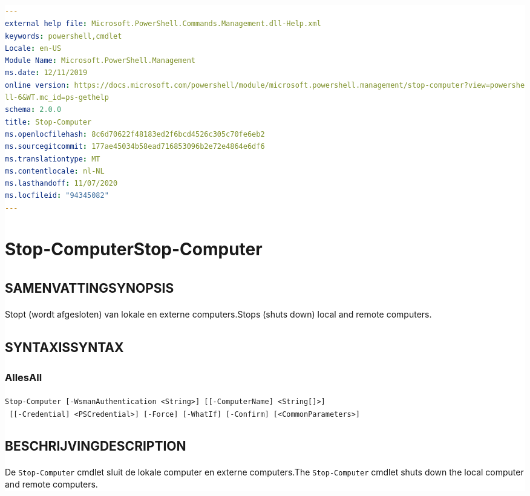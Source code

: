 ```yaml
---
external help file: Microsoft.PowerShell.Commands.Management.dll-Help.xml
keywords: powershell,cmdlet
Locale: en-US
Module Name: Microsoft.PowerShell.Management
ms.date: 12/11/2019
online version: https://docs.microsoft.com/powershell/module/microsoft.powershell.management/stop-computer?view=powershell-6&WT.mc_id=ps-gethelp
schema: 2.0.0
title: Stop-Computer
ms.openlocfilehash: 8c6d70622f48183ed2f6bcd4526c305c70fe6eb2
ms.sourcegitcommit: 177ae45034b58ead716853096b2e72e4864e6df6
ms.translationtype: MT
ms.contentlocale: nl-NL
ms.lasthandoff: 11/07/2020
ms.locfileid: "94345082"
---
```

# <span data-ttu-id="b3cc0-103">Stop-Computer</span><span class="sxs-lookup"><span data-stu-id="b3cc0-103">Stop-Computer</span></span>

## <span data-ttu-id="b3cc0-104">SAMENVATTING</span><span class="sxs-lookup"><span data-stu-id="b3cc0-104">SYNOPSIS</span></span>
<span data-ttu-id="b3cc0-105">Stopt (wordt afgesloten) van lokale en externe computers.</span><span class="sxs-lookup"><span data-stu-id="b3cc0-105">Stops (shuts down) local and remote computers.</span></span>

## <span data-ttu-id="b3cc0-106">SYNTAXIS</span><span class="sxs-lookup"><span data-stu-id="b3cc0-106">SYNTAX</span></span>

### <span data-ttu-id="b3cc0-107">Alles</span><span class="sxs-lookup"><span data-stu-id="b3cc0-107">All</span></span>

```
Stop-Computer [-WsmanAuthentication <String>] [[-ComputerName] <String[]>]
 [[-Credential] <PSCredential>] [-Force] [-WhatIf] [-Confirm] [<CommonParameters>]
```

## <span data-ttu-id="b3cc0-108">BESCHRIJVING</span><span class="sxs-lookup"><span data-stu-id="b3cc0-108">DESCRIPTION</span></span>

<span data-ttu-id="b3cc0-109">De `Stop-Computer` cmdlet sluit de lokale computer en externe computers.</span><span class="sxs-lookup"><span data-stu-id="b3cc0-109">The `Stop-Computer` cmdlet shuts down the local computer and remote computers.</span></span>
